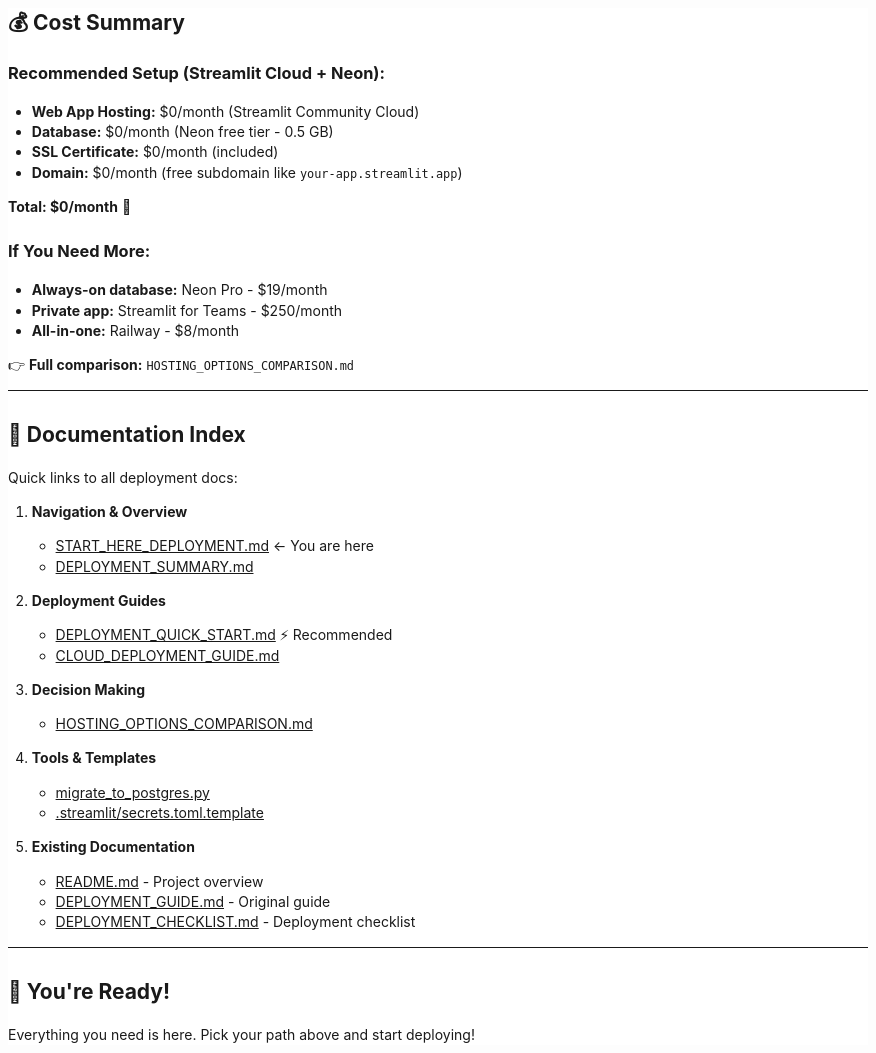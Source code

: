 
## 💰 Cost Summary

### Recommended Setup (Streamlit Cloud + Neon):

- **Web App Hosting:** $0/month (Streamlit Community Cloud)
- **Database:** $0/month (Neon free tier - 0.5 GB)
- **SSL Certificate:** $0/month (included)
- **Domain:** $0/month (free subdomain like `your-app.streamlit.app`)

**Total: $0/month** 🎉

### If You Need More:

- **Always-on database:** Neon Pro - $19/month
- **Private app:** Streamlit for Teams - $250/month
- **All-in-one:** Railway - $8/month

👉 **Full comparison:** `HOSTING_OPTIONS_COMPARISON.md`

---

## 📖 Documentation Index

Quick links to all deployment docs:

1. **Navigation & Overview**

   - [START_HERE_DEPLOYMENT.md](START_HERE_DEPLOYMENT.md) ← You are here
   - [DEPLOYMENT_SUMMARY.md](DEPLOYMENT_SUMMARY.md)

2. **Deployment Guides**

   - [DEPLOYMENT_QUICK_START.md](DEPLOYMENT_QUICK_START.md) ⚡ Recommended
   - [CLOUD_DEPLOYMENT_GUIDE.md](CLOUD_DEPLOYMENT_GUIDE.md)

3. **Decision Making**

   - [HOSTING_OPTIONS_COMPARISON.md](HOSTING_OPTIONS_COMPARISON.md)

4. **Tools & Templates**

   - [migrate_to_postgres.py](migrate_to_postgres.py)
   - [.streamlit/secrets.toml.template](.streamlit/secrets.toml.template)

5. **Existing Documentation**
   - [README.md](README.md) - Project overview
   - [DEPLOYMENT_GUIDE.md](DEPLOYMENT_GUIDE.md) - Original guide
   - [DEPLOYMENT_CHECKLIST.md](DEPLOYMENT_CHECKLIST.md) - Deployment checklist

---

## 🎉 You're Ready!

Everything you need is here. Pick your path above and start deploying!
